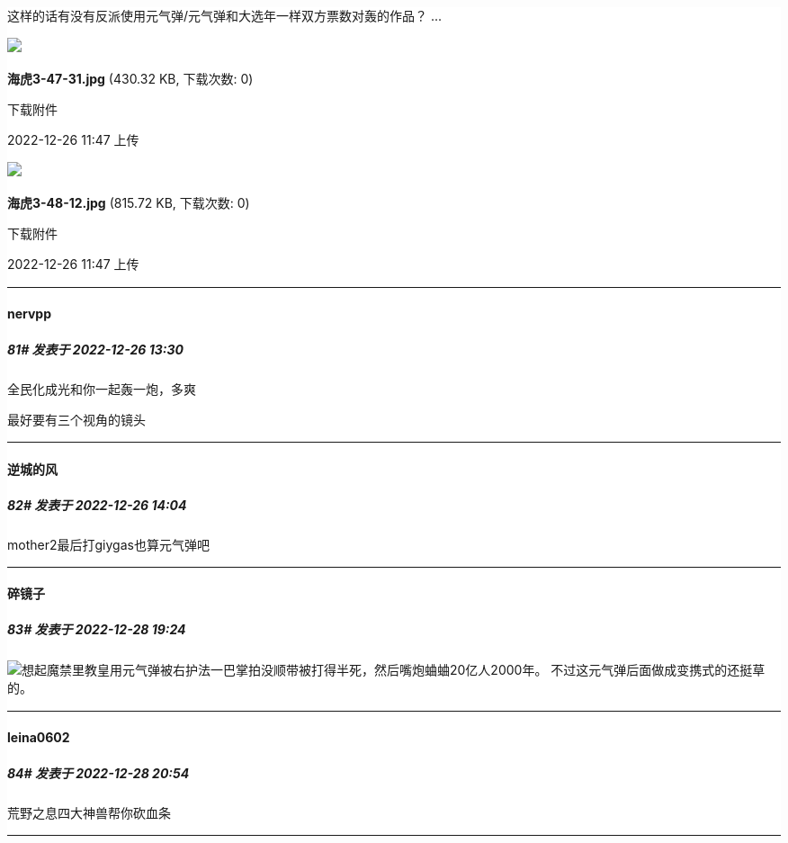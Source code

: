 这样的话有没有反派使用元气弹/元气弹和大选年一样双方票数对轰的作品？ ...</blockquote>

<img src="https://img.saraba1st.com/forum/202212/26/114756w83uvvf1e8b1ofuf.jpg" referrerpolicy="no-referrer">

<strong>海虎3-47-31.jpg</strong> (430.32 KB, 下载次数: 0)

下载附件

2022-12-26 11:47 上传

<img src="https://img.saraba1st.com/forum/202212/26/114729t2gdgn0w1csvnbdb.jpg" referrerpolicy="no-referrer">

<strong>海虎3-48-12.jpg</strong> (815.72 KB, 下载次数: 0)

下载附件

2022-12-26 11:47 上传



*****

####  nervpp  
##### 81#       发表于 2022-12-26 13:30

全民化成光和你一起轰一炮，多爽

最好要有三个视角的镜头



*****

####  逆城的风  
##### 82#       发表于 2022-12-26 14:04

mother2最后打giygas也算元气弹吧



*****

####  碎镜子  
##### 83#       发表于 2022-12-28 19:24

<img src="https://static.saraba1st.com/image/smiley/face2017/053.png" referrerpolicy="no-referrer">想起魔禁里教皇用元气弹被右护法一巴掌拍没顺带被打得半死，然后嘴炮蛐蛐20亿人2000年。
不过这元气弹后面做成变携式的还挺草的。



*****

####  leina0602  
##### 84#       发表于 2022-12-28 20:54

荒野之息四大神兽帮你砍血条



*****
